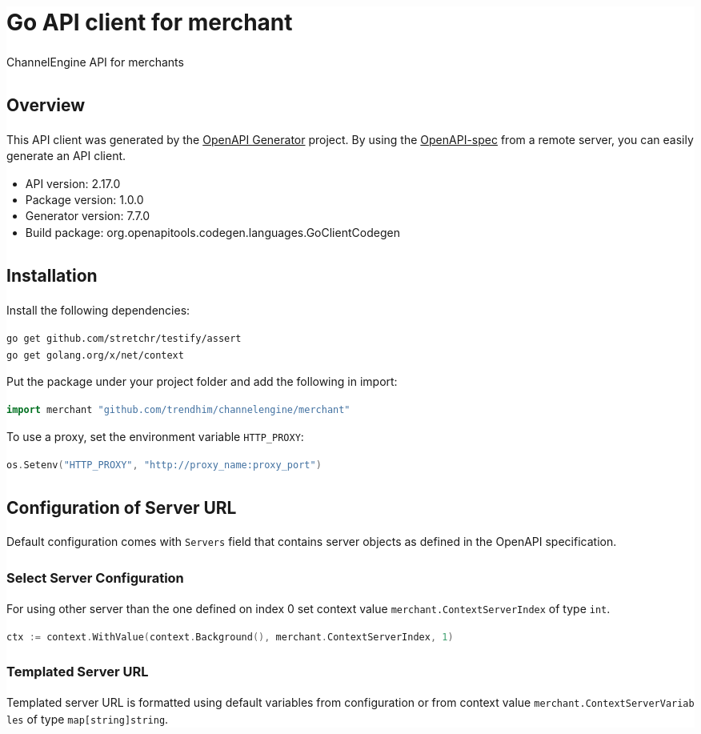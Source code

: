 # Go API client for merchant

ChannelEngine API for merchants

## Overview
This API client was generated by the [OpenAPI Generator](https://openapi-generator.tech) project.  By using the [OpenAPI-spec](https://www.openapis.org/) from a remote server, you can easily generate an API client.

- API version: 2.17.0
- Package version: 1.0.0
- Generator version: 7.7.0
- Build package: org.openapitools.codegen.languages.GoClientCodegen

## Installation

Install the following dependencies:

```sh
go get github.com/stretchr/testify/assert
go get golang.org/x/net/context
```

Put the package under your project folder and add the following in import:

```go
import merchant "github.com/trendhim/channelengine/merchant"
```

To use a proxy, set the environment variable `HTTP_PROXY`:

```go
os.Setenv("HTTP_PROXY", "http://proxy_name:proxy_port")
```

## Configuration of Server URL

Default configuration comes with `Servers` field that contains server objects as defined in the OpenAPI specification.

### Select Server Configuration

For using other server than the one defined on index 0 set context value `merchant.ContextServerIndex` of type `int`.

```go
ctx := context.WithValue(context.Background(), merchant.ContextServerIndex, 1)
```

### Templated Server URL

Templated server URL is formatted using default variables from configuration or from context value `merchant.ContextServerVariables` of type `map[string]string`.

